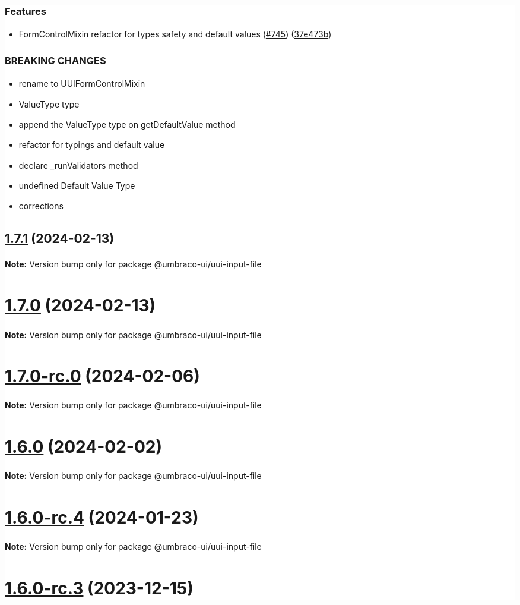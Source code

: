 ### Features

- FormControlMixin refactor for types safety and default values ([#745](https://github.com/umbraco/Umbraco.UI/issues/745)) ([37e473b](https://github.com/umbraco/Umbraco.UI/commit/37e473b004e35f69776617dba7787b0a4d64bd80))

### BREAKING CHANGES

- rename to UUIFormControlMixin

- ValueType type

- append the ValueType type on getDefaultValue method

- refactor for typings and default value

- declare \_runValidators method

- undefined Default Value Type

- corrections

## [1.7.1](https://github.com/umbraco/Umbraco.UI/compare/v1.7.0...v1.7.1) (2024-02-13)

**Note:** Version bump only for package @umbraco-ui/uui-input-file

# [1.7.0](https://github.com/umbraco/Umbraco.UI/compare/v1.7.0-rc.0...v1.7.0) (2024-02-13)

**Note:** Version bump only for package @umbraco-ui/uui-input-file

# [1.7.0-rc.0](https://github.com/umbraco/Umbraco.UI/compare/v1.6.1...v1.7.0-rc.0) (2024-02-06)

**Note:** Version bump only for package @umbraco-ui/uui-input-file

# [1.6.0](https://github.com/umbraco/Umbraco.UI/compare/v1.6.0-rc.4...v1.6.0) (2024-02-02)

**Note:** Version bump only for package @umbraco-ui/uui-input-file

# [1.6.0-rc.4](https://github.com/umbraco/Umbraco.UI/compare/v1.6.0-rc.3...v1.6.0-rc.4) (2024-01-23)

**Note:** Version bump only for package @umbraco-ui/uui-input-file

# [1.6.0-rc.3](https://github.com/umbraco/Umbraco.UI/compare/v1.6.0-rc.2...v1.6.0-rc.3) (2023-12-15)
